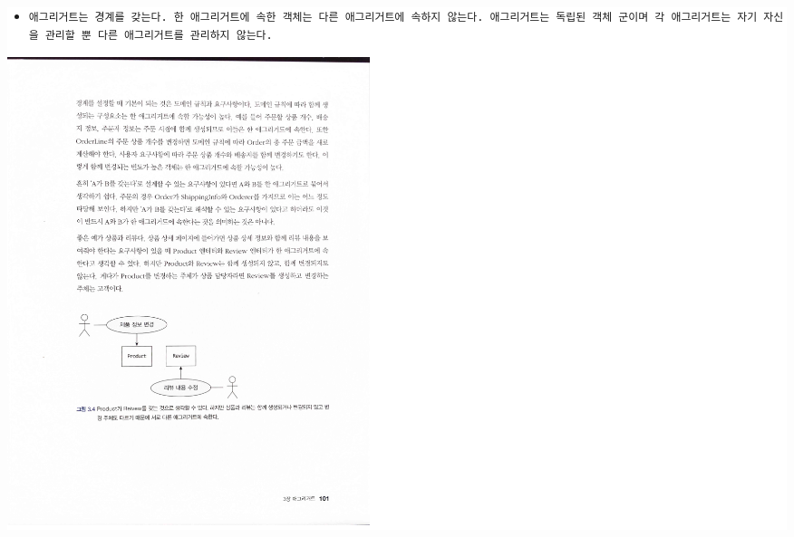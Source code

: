 * `애그리거트는 경계를 갖는다. 한 애그리거트에 속한 객체는 다른 애그리거트에 속하지 않는다. 애그리거트는 독립된 객체 군이며 각 애그리거트는 자기 자신을 관리할 뿐 다른 애그리거트를 관리하지 않는다.`

<img src="starting_ddd/14.jpg" alt="" width="400"/>
